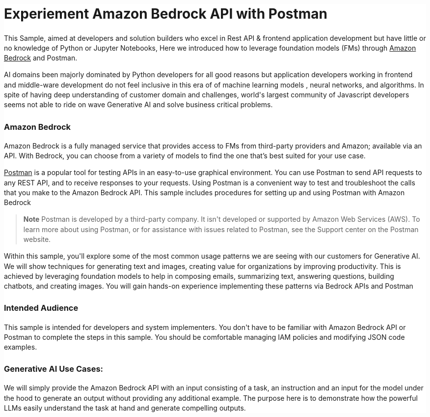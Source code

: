 # Experiement Amazon Bedrock API with Postman
This Sample, aimed at developers and solution builders who excel in Rest API & frontend application development but have little or no knowledge of Python or Jupyter Notebooks, Here we introduced how to leverage foundation models (FMs) through [Amazon Bedrock](https://aws.amazon.com/bedrock/) and Postman. 

AI domains been majorly dominated by Python developers for all good reasons but application developers working in frontend and middle-ware development do not feel inclusive in this era of of machine learning models , neural networks, and algorithms. In spite of having deep understanding of customer domain and challenges, world's largest community of Javascript developers seems not able to ride on wave Generative AI  and solve business critical problems.

### Amazon Bedrock
Amazon Bedrock is a fully managed service that provides access to FMs from third-party providers and Amazon; available via an API. With Bedrock, you can choose from a variety of models to find the one that’s best suited for your use case.

[Postman](https://www.postman.com/) is a popular tool for testing APIs in an easy-to-use graphical environment. You can use Postman to send API requests to any REST API, and to receive responses to your requests. Using Postman is a convenient way to test and troubleshoot the calls that you make to the Amazon Bedrock API. This sample includes procedures for setting up and using Postman with Amazon Bedrock

> **Note**
Postman is developed by a third-party company. It isn't developed or supported by Amazon Web Services (AWS). To learn more about using Postman, or for assistance with issues related to Postman, see the Support center on the Postman website.

Within this sample, you'll explore some of the most common usage patterns we are seeing with our customers for Generative AI. We will show techniques for generating text and images, creating value for organizations by improving productivity. This is achieved by leveraging foundation models to help in composing emails, summarizing text, answering questions, building chatbots, and creating images. You will gain hands-on experience implementing these patterns via Bedrock APIs and Postman

### Intended Audience
This sample is intended for developers and system implementers. You don't have to be familiar with Amazon Bedrock API or Postman to complete the steps in this sample. You should be comfortable managing IAM policies and modifying JSON code examples.

### Generative AI Use Cases:
We will simply provide the Amazon Bedrock API with an input consisting of a task, an instruction and an input for the model under the hood to generate an output without providing any additional example. The purpose here is to demonstrate how the powerful LLMs easily understand the task at hand and generate compelling outputs.